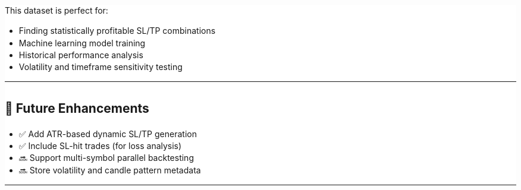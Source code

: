 This dataset is perfect for:

-   Finding statistically profitable SL/TP combinations
-   Machine learning model training
-   Historical performance analysis
-   Volatility and timeframe sensitivity testing

---

## 🧠 Future Enhancements

-   ✅ Add ATR-based dynamic SL/TP generation
-   ✅ Include SL-hit trades (for loss analysis)
-   🔜 Support multi-symbol parallel backtesting
-   🔜 Store volatility and candle pattern metadata

---

